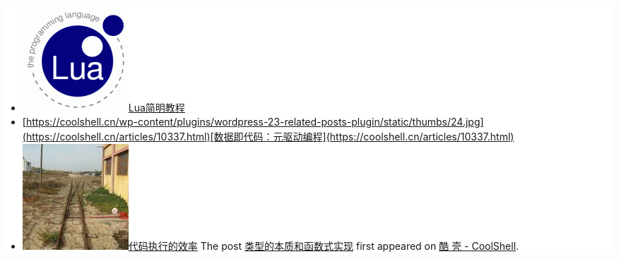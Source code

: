 * [![Lua简明教程](../wp-content/uploads/2013/12/lua-150x150.gif)](https://coolshell.cn/articles/10739.html)[Lua简明教程](https://coolshell.cn/articles/10739.html)
* [https://coolshell.cn/wp-content/plugins/wordpress-23-related-posts-plugin/static/thumbs/24.jpg](https://coolshell.cn/articles/10337.html)[数据即代码：元驱动编程](https://coolshell.cn/articles/10337.html)
* [![代码执行的效率](../wp-content/uploads/2012/07/muxnt-150x150.jpg)](https://coolshell.cn/articles/7886.html)[代码执行的效率](https://coolshell.cn/articles/7886.html)
The post [类型的本质和函数式实现](https://coolshell.cn/articles/10169.html) first appeared on [酷 壳 - CoolShell](https://coolshell.cn).